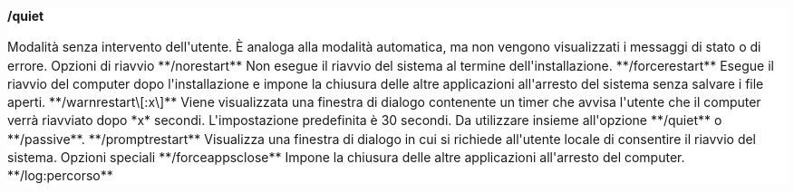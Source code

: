 **/quiet**
</td>
<td style="border:1px solid black;">
Modalità senza intervento dell'utente. È analoga alla modalità automatica, ma non vengono visualizzati i messaggi di stato o di errore.
</td>
</tr>
<tr>
<th colspan="2">
Opzioni di riavvio
</th>
</tr>
<tr class="alternateRow">
<td style="border:1px solid black;">
**/norestart**
</td>
<td style="border:1px solid black;">
Non esegue il riavvio del sistema al termine dell'installazione.
</td>
</tr>
<tr>
<td style="border:1px solid black;">
**/forcerestart**
</td>
<td style="border:1px solid black;">
Esegue il riavvio del computer dopo l'installazione e impone la chiusura delle altre applicazioni all'arresto del sistema senza salvare i file aperti.
</td>
</tr>
<tr class="alternateRow">
<td style="border:1px solid black;">
**/warnrestart\[:x\]**
</td>
<td style="border:1px solid black;">
Viene visualizzata una finestra di dialogo contenente un timer che avvisa l'utente che il computer verrà riavviato dopo *x* secondi. L'impostazione predefinita è 30 secondi. Da utilizzare insieme all'opzione **/quiet** o **/passive**.
</td>
</tr>
<tr>
<td style="border:1px solid black;">
**/promptrestart**
</td>
<td style="border:1px solid black;">
Visualizza una finestra di dialogo in cui si richiede all'utente locale di consentire il riavvio del sistema.
</td>
</tr>
<tr>
<th colspan="2">
Opzioni speciali
</th>
</tr>
<tr class="alternateRow">
<td style="border:1px solid black;">
**/forceappsclose**
</td>
<td style="border:1px solid black;">
Impone la chiusura delle altre applicazioni all'arresto del computer.
</td>
</tr>
<tr>
<td style="border:1px solid black;">
**/log:percorso**